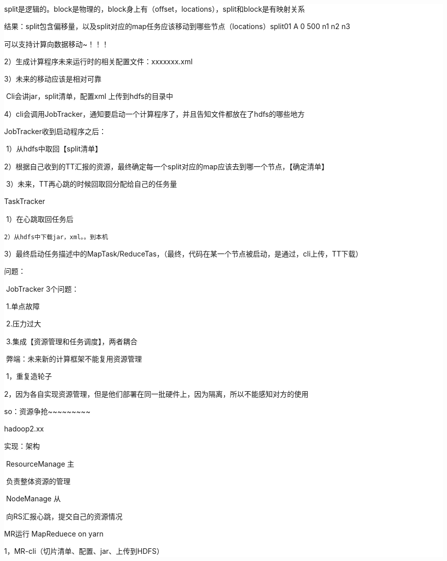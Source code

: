 split是逻辑的。block是物理的，block身上有（offset，locations），split和block是有映射关系

结果：split包含偏移量，以及split对应的map任务应该移动到哪些节点（locations）split01 A 0 500 n1 n2 n3

可以支持计算向数据移动~！！！

2）生成计算程序未来运行时的相关配置文件：xxxxxxx.xml

3）未来的移动应该是相对可靠

​	Cli会讲jar，split清单，配置xml	上传到hdfs的目录中

4）cli会调用JobTracker，通知要启动一个计算程序了，并且告知文件都放在了hdfs的哪些地方



JobTracker收到启动程序之后：

​	1）从hdfs中取回【split清单】

​	2）根据自己收到的TT汇报的资源，最终确定每一个split对应的map应该去到哪一个节点，【确定清单】

​	3）未来，TT再心跳的时候回取回分配给自己的任务量

TaskTracker

​	1）在心跳取回任务后

 	2）从hdfs中下载jar，xml。。到本机

​	3）最终启动任务描述中的MapTask/ReduceTas，（最终，代码在某一个节点被启动，是通过，cli上传，TT下载）

问题：

​	JobTracker 3个问题：

​	1.单点故障

​	2.压力过大

​	3.集成【资源管理和任务调度】，两者耦合

​		弊端：未来新的计算框架不能复用资源管理

​				1，重复造轮子

​				2，因为各自实现资源管理，但是他们部署在同一批硬件上，因为隔离，所以不能感知对方的使用

so：资源争抢~~~~~~~~~



hadoop2.xx

实现：架构

​	ResourceManage 主

​		负责整体资源的管理

​	NodeManage 从

​		向RS汇报心跳，提交自己的资源情况

MR运行 MapReduece	on	yarn

1，MR-cli（切片清单、配置、jar、上传到HDFS）
